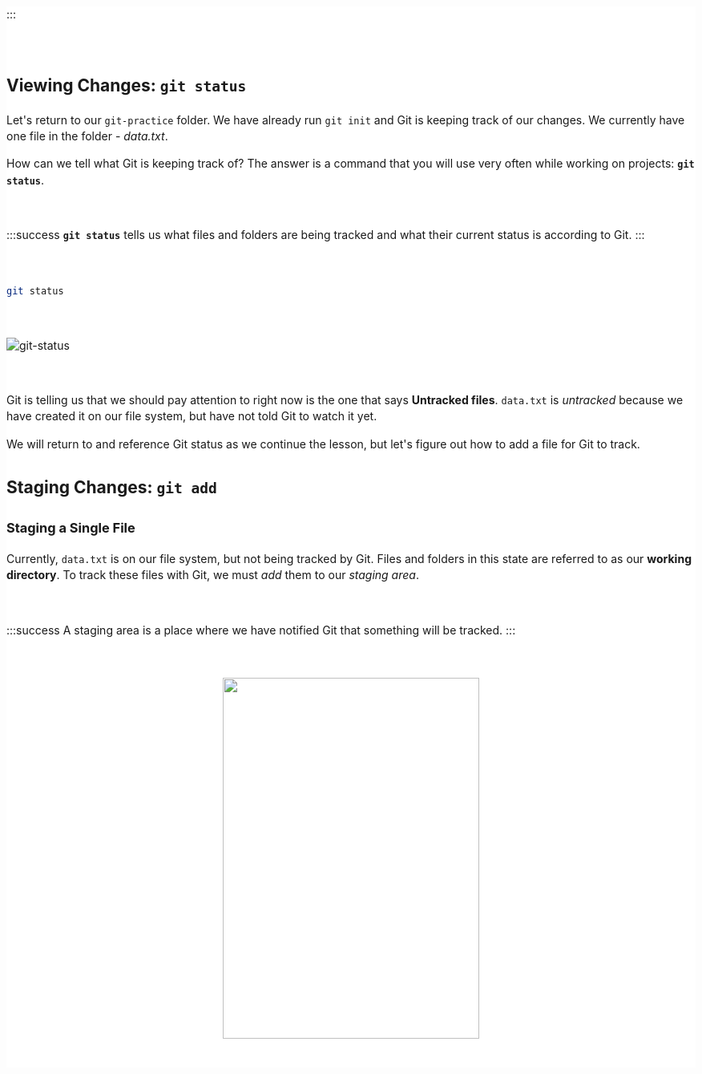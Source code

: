 :::

<br>

## Viewing Changes: `git status`

Let's return to our `git-practice` folder. We have already run `git init` and Git is keeping track of our changes. We currently have one file in the folder - _data.txt_.

How can we tell what Git is keeping track of? The answer is a command that you will use very often while working on projects: **`git status`**.

<br>

:::success
**`git status`** tells us what files and folders are being tracked and what their current status is according to Git.
:::

<br>

```bash
git status
```

<br>

![git-status](https://education-team-2020.s3.eu-west-1.amazonaws.com/web-dev/prework/installations/git-status.png)

<br>

Git is telling us that we should pay attention to right now is the one that says **Untracked files**. `data.txt` is _untracked_ because we have created it on our file system, but have not told Git to watch it yet.

We will return to and reference Git status as we continue the lesson, but let's figure out how to add a file for Git to track.

## Staging Changes: `git add`

### Staging a Single File

Currently, `data.txt` is on our file system, but not being tracked by Git. Files and folders in this state are referred to as our **working directory**. To track these files with Git, we must _add_ them to our _staging area_.

<br>

:::success
A staging area is a place where we have notified Git that something will be tracked.
:::

<br>

<img src="https://s3-eu-west-1.amazonaws.com/ih-materials/uploads/upload_258b1f574550a0838d42ae2a6f84bdd1.png" style="width: 320px; height: 450px; display: block; margin: 15px auto;">

<br>
